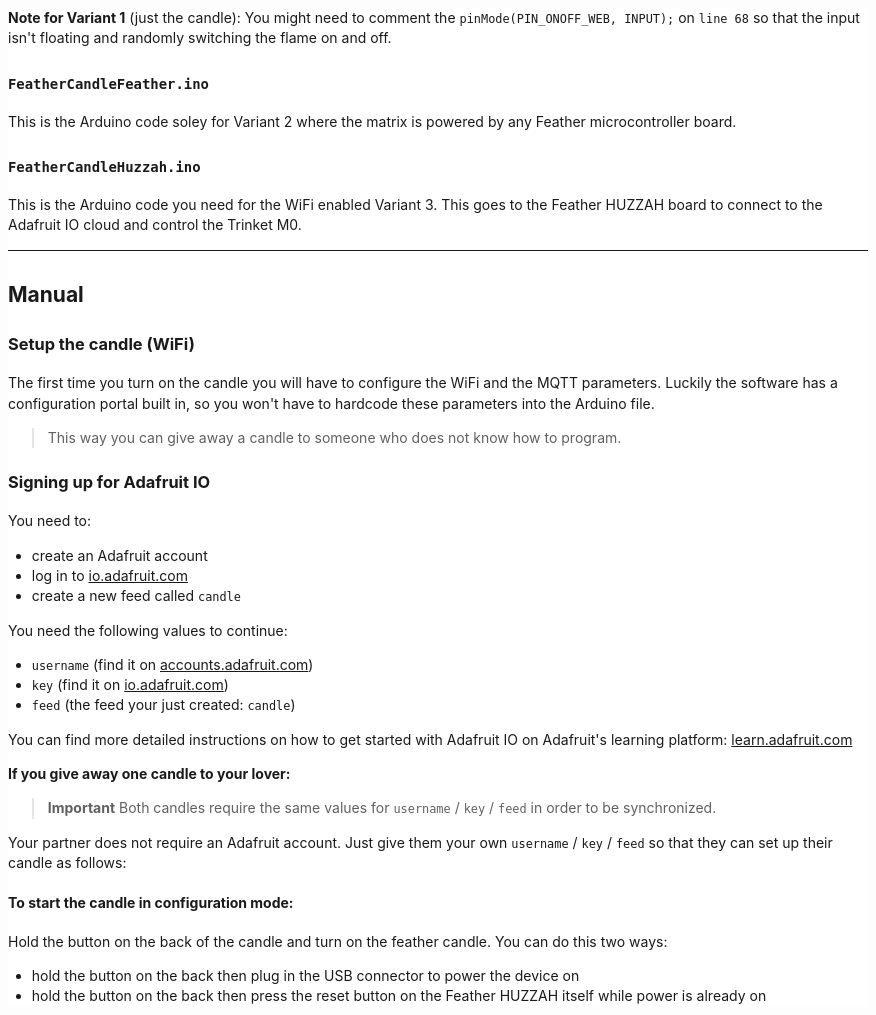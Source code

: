 **Note for Variant 1** (just the candle):
You might need to comment the `pinMode(PIN_ONOFF_WEB, INPUT);` on `line 68` so that the input isn't floating and randomly switching the flame on and off.

### `FeatherCandleFeather.ino`

This is the Arduino code soley for Variant 2 where the matrix is powered by any Feather microcontroller board.

### `FeatherCandleHuzzah.ino`

This is the Arduino code you need for the WiFi enabled Variant 3. This goes to the Feather HUZZAH board to connect to the Adafruit IO cloud and control the Trinket M0.

---

## Manual

### Setup the candle (WiFi)

The first time you turn on the candle you will have to configure the WiFi and the MQTT parameters. Luckily the software has a configuration portal built in, so you won't have to hardcode these parameters into the Arduino file.

> This way you can give away a candle to someone who does not know how to program.

### Signing up for Adafruit IO

You need to:
- create an Adafruit account
- log in to [io.adafruit.com](https://io.adafruit.com)
- create a new feed called `candle`

You need the following values to continue:
- `username` (find it on [accounts.adafruit.com](https://accounts.adafruit.com/))
- `key` (find it on [io.adafruit.com](https://learn.adafruit.com/mqtt-adafruit-io-and-you/getting-started-on-adafruit-io#where-to-find-your-adafruit-dot-io-key))
- `feed` (the feed your just created: `candle`)

You can find more detailed instructions on how to get started with Adafruit IO on Adafruit's learning platform: [learn.adafruit.com](https://learn.adafruit.com/mqtt-adafruit-io-and-you/getting-started-on-adafruit-io)

**If you give away one candle to your lover:**

> **Important** Both candles require the same values for `username` / `key` / `feed` in order to be synchronized.

Your partner does not require an Adafruit account. Just give them your own `username` / `key` / `feed` so that they can set up their candle as follows:

#### To start the candle in configuration mode:

Hold the button on the back of the candle and turn on the feather candle. You can do this two ways:
- hold the button on the back then plug in the USB connector to power the device on
- hold the button on the back then press the reset button on the Feather HUZZAH itself while power is already on
